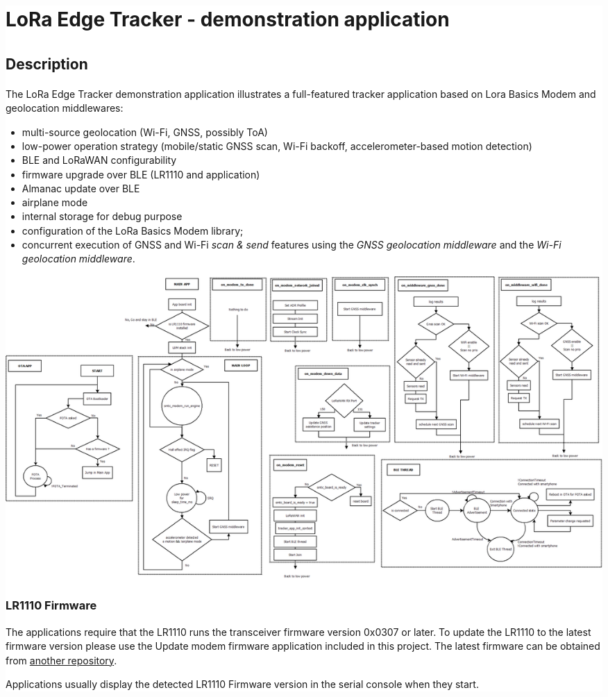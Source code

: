 # LoRa Edge Tracker - demonstration application 

## Description

The LoRa Edge Tracker demonstration application illustrates a full-featured tracker application based on Lora Basics Modem and geolocation middlewares:

- multi-source geolocation (Wi-Fi, GNSS, possibly ToA)
- low-power operation strategy (mobile/static GNSS scan, Wi-Fi backoff, accelerometer-based motion detection)
- BLE and LoRaWAN configurability
- firmware upgrade over BLE (LR1110 and application)
- Almanac update over BLE
- airplane mode
- internal storage for debug purpose
- configuration of the LoRa Basics Modem library;
- concurrent execution of GNSS and Wi-Fi *scan & send* features using the
*GNSS geolocation middleware* and the *Wi-Fi geolocation middleware*.

![Application State Machine](doc/img/apps.Tracker.statemachine.png)

### LR1110 Firmware

The applications require that the LR1110 runs the transceiver firmware version 0x0307 or later. To update the LR1110 to the latest firmware version please use the Update modem firmware application included in this project. The latest firmware can be obtained from [another repository](https://github.com/Lora-net/radio_firmware_images/tree/master/lr1110).

Applications usually display the detected LR1110 Firmware version in the serial console when they start.
